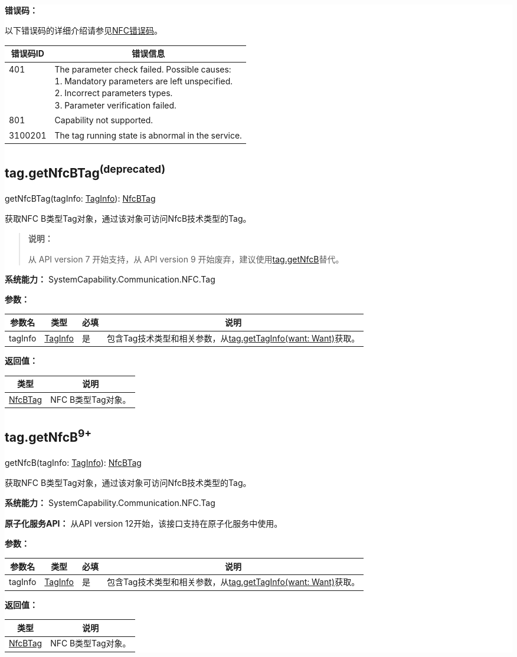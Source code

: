 **错误码：**

以下错误码的详细介绍请参见[NFC错误码](errorcode-nfc.md)。

| 错误码ID | 错误信息                                  |
| -------- | ----------------------------------------- |
| 401  | The parameter check failed. Possible causes: <br>1. Mandatory parameters are left unspecified.<br>2. Incorrect parameters types.<br>3. Parameter verification failed. |
| 801  | Capability not supported. |
| 3100201  | The tag running state is abnormal in the service. |

## tag.getNfcBTag<sup>(deprecated)</sup>

getNfcBTag(tagInfo: [TagInfo](#taginfo)): [NfcBTag](js-apis-nfctech.md#nfcbtag)

获取NFC B类型Tag对象，通过该对象可访问NfcB技术类型的Tag。

> **说明：**
>
> 从 API version 7 开始支持，从 API version 9 开始废弃，建议使用[tag.getNfcB](#taggetnfcb9)替代。

**系统能力：** SystemCapability.Communication.NFC.Tag

**参数：**

| 参数名  | 类型                | 必填 | 说明                                                          |
| ------- | ------------------- | ---- | ------------------------------------------------------------- |
| tagInfo | [TagInfo](#taginfo) | 是   | 包含Tag技术类型和相关参数，从[tag.getTagInfo(want: Want)](#taggettaginfo9)获取。 |

**返回值：**

| **类型**                              | **说明**           |
| ------------------------------------- | ------------------ |
| [NfcBTag](js-apis-nfctech.md#nfcbtag) | NFC B类型Tag对象。 |

## tag.getNfcB<sup>9+</sup>

getNfcB(tagInfo: [TagInfo](#taginfo)): [NfcBTag](js-apis-nfctech.md#nfcbtag)

获取NFC B类型Tag对象，通过该对象可访问NfcB技术类型的Tag。

**系统能力：** SystemCapability.Communication.NFC.Tag

**原子化服务API：** 从API version 12开始，该接口支持在原子化服务中使用。

**参数：**

| 参数名  | 类型                | 必填 | 说明                                                          |
| ------- | ------------------- | ---- | ------------------------------------------------------------- |
| tagInfo | [TagInfo](#taginfo) | 是   | 包含Tag技术类型和相关参数，从[tag.getTagInfo(want: Want)](#taggettaginfo9)获取。 |

**返回值：**

| **类型**                              | **说明**           |
| ------------------------------------- | ------------------ |
| [NfcBTag](js-apis-nfctech.md#nfcbtag) | NFC B类型Tag对象。 |
